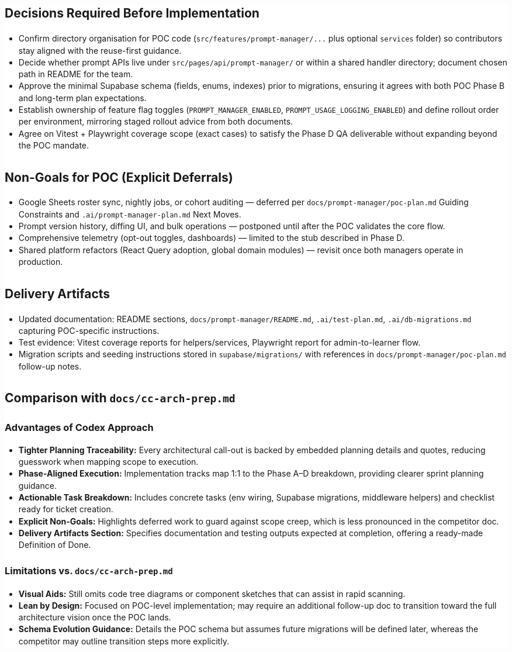 ## Decisions Required Before Implementation
- Confirm directory organisation for POC code (`src/features/prompt-manager/...` plus optional `services` folder) so contributors stay aligned with the reuse-first guidance.
- Decide whether prompt APIs live under `src/pages/api/prompt-manager/` or within a shared handler directory; document chosen path in README for the team.
- Approve the minimal Supabase schema (fields, enums, indexes) prior to migrations, ensuring it agrees with both POC Phase B and long-term plan expectations.
- Establish ownership of feature flag toggles (`PROMPT_MANAGER_ENABLED`, `PROMPT_USAGE_LOGGING_ENABLED`) and define rollout order per environment, mirroring staged rollout advice from both documents.
- Agree on Vitest + Playwright coverage scope (exact cases) to satisfy the Phase D QA deliverable without expanding beyond the POC mandate.

## Non-Goals for POC (Explicit Deferrals)
- Google Sheets roster sync, nightly jobs, or cohort auditing — deferred per `docs/prompt-manager/poc-plan.md` Guiding Constraints and `.ai/prompt-manager-plan.md` Next Moves.
- Prompt version history, diffing UI, and bulk operations — postponed until after the POC validates the core flow.
- Comprehensive telemetry (opt-out toggles, dashboards) — limited to the stub described in Phase D.
- Shared platform refactors (React Query adoption, global domain modules) — revisit once both managers operate in production.

## Delivery Artifacts
- Updated documentation: README sections, `docs/prompt-manager/README.md`, `.ai/test-plan.md`, `.ai/db-migrations.md` capturing POC-specific instructions.
- Test evidence: Vitest coverage reports for helpers/services, Playwright report for admin-to-learner flow.
- Migration scripts and seeding instructions stored in `supabase/migrations/` with references in `docs/prompt-manager/poc-plan.md` follow-up notes.

## Comparison with `docs/cc-arch-prep.md`

### Advantages of Codex Approach
- **Tighter Planning Traceability:** Every architectural call-out is backed by embedded planning details and quotes, reducing guesswork when mapping scope to execution.
- **Phase-Aligned Execution:** Implementation tracks map 1:1 to the Phase A–D breakdown, providing clearer sprint planning guidance.
- **Actionable Task Breakdown:** Includes concrete tasks (env wiring, Supabase migrations, middleware helpers) and checklist ready for ticket creation.
- **Explicit Non-Goals:** Highlights deferred work to guard against scope creep, which is less pronounced in the competitor doc.
- **Delivery Artifacts Section:** Specifies documentation and testing outputs expected at completion, offering a ready-made Definition of Done.

### Limitations vs. `docs/cc-arch-prep.md`
- **Visual Aids:** Still omits code tree diagrams or component sketches that can assist in rapid scanning.
- **Lean by Design:** Focused on POC-level implementation; may require an additional follow-up doc to transition toward the full architecture vision once the POC lands.
- **Schema Evolution Guidance:** Details the POC schema but assumes future migrations will be defined later, whereas the competitor may outline transition steps more explicitly.

